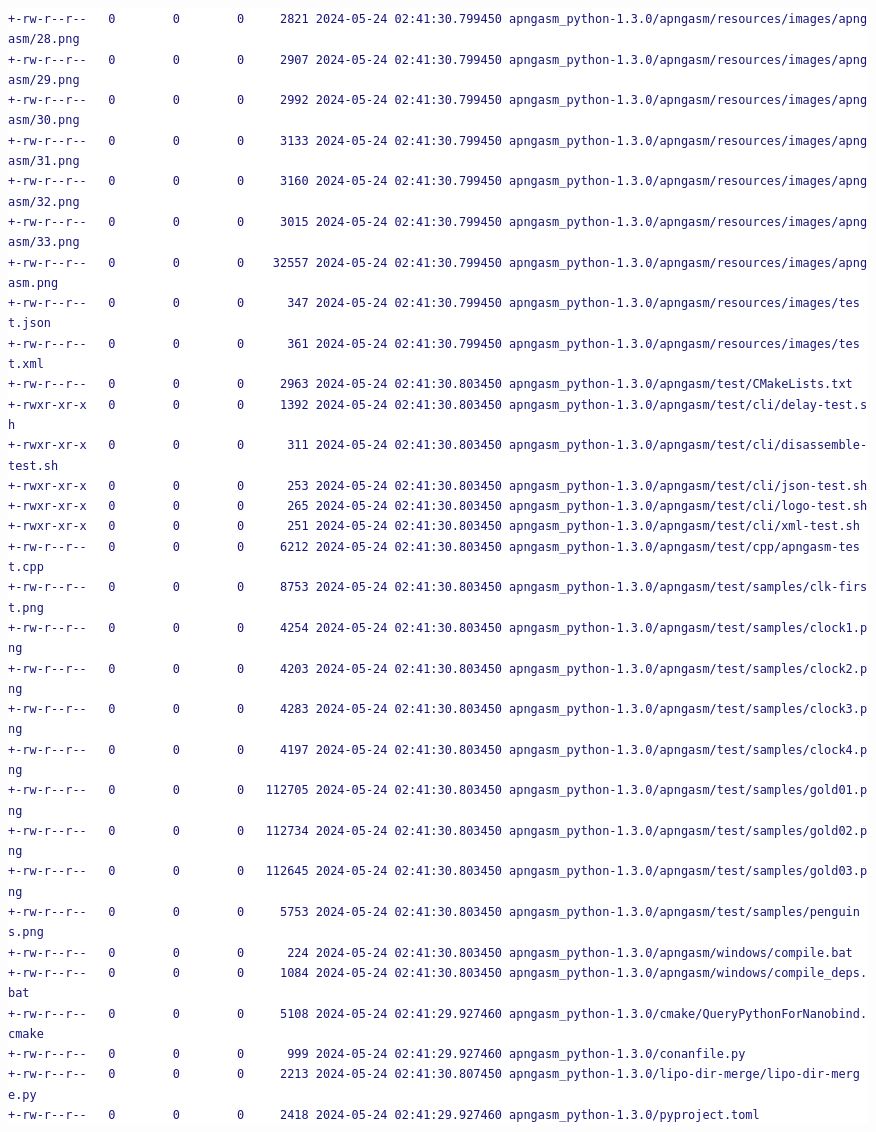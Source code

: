 ```diff
+-rw-r--r--   0        0        0     2821 2024-05-24 02:41:30.799450 apngasm_python-1.3.0/apngasm/resources/images/apngasm/28.png
+-rw-r--r--   0        0        0     2907 2024-05-24 02:41:30.799450 apngasm_python-1.3.0/apngasm/resources/images/apngasm/29.png
+-rw-r--r--   0        0        0     2992 2024-05-24 02:41:30.799450 apngasm_python-1.3.0/apngasm/resources/images/apngasm/30.png
+-rw-r--r--   0        0        0     3133 2024-05-24 02:41:30.799450 apngasm_python-1.3.0/apngasm/resources/images/apngasm/31.png
+-rw-r--r--   0        0        0     3160 2024-05-24 02:41:30.799450 apngasm_python-1.3.0/apngasm/resources/images/apngasm/32.png
+-rw-r--r--   0        0        0     3015 2024-05-24 02:41:30.799450 apngasm_python-1.3.0/apngasm/resources/images/apngasm/33.png
+-rw-r--r--   0        0        0    32557 2024-05-24 02:41:30.799450 apngasm_python-1.3.0/apngasm/resources/images/apngasm.png
+-rw-r--r--   0        0        0      347 2024-05-24 02:41:30.799450 apngasm_python-1.3.0/apngasm/resources/images/test.json
+-rw-r--r--   0        0        0      361 2024-05-24 02:41:30.799450 apngasm_python-1.3.0/apngasm/resources/images/test.xml
+-rw-r--r--   0        0        0     2963 2024-05-24 02:41:30.803450 apngasm_python-1.3.0/apngasm/test/CMakeLists.txt
+-rwxr-xr-x   0        0        0     1392 2024-05-24 02:41:30.803450 apngasm_python-1.3.0/apngasm/test/cli/delay-test.sh
+-rwxr-xr-x   0        0        0      311 2024-05-24 02:41:30.803450 apngasm_python-1.3.0/apngasm/test/cli/disassemble-test.sh
+-rwxr-xr-x   0        0        0      253 2024-05-24 02:41:30.803450 apngasm_python-1.3.0/apngasm/test/cli/json-test.sh
+-rwxr-xr-x   0        0        0      265 2024-05-24 02:41:30.803450 apngasm_python-1.3.0/apngasm/test/cli/logo-test.sh
+-rwxr-xr-x   0        0        0      251 2024-05-24 02:41:30.803450 apngasm_python-1.3.0/apngasm/test/cli/xml-test.sh
+-rw-r--r--   0        0        0     6212 2024-05-24 02:41:30.803450 apngasm_python-1.3.0/apngasm/test/cpp/apngasm-test.cpp
+-rw-r--r--   0        0        0     8753 2024-05-24 02:41:30.803450 apngasm_python-1.3.0/apngasm/test/samples/clk-first.png
+-rw-r--r--   0        0        0     4254 2024-05-24 02:41:30.803450 apngasm_python-1.3.0/apngasm/test/samples/clock1.png
+-rw-r--r--   0        0        0     4203 2024-05-24 02:41:30.803450 apngasm_python-1.3.0/apngasm/test/samples/clock2.png
+-rw-r--r--   0        0        0     4283 2024-05-24 02:41:30.803450 apngasm_python-1.3.0/apngasm/test/samples/clock3.png
+-rw-r--r--   0        0        0     4197 2024-05-24 02:41:30.803450 apngasm_python-1.3.0/apngasm/test/samples/clock4.png
+-rw-r--r--   0        0        0   112705 2024-05-24 02:41:30.803450 apngasm_python-1.3.0/apngasm/test/samples/gold01.png
+-rw-r--r--   0        0        0   112734 2024-05-24 02:41:30.803450 apngasm_python-1.3.0/apngasm/test/samples/gold02.png
+-rw-r--r--   0        0        0   112645 2024-05-24 02:41:30.803450 apngasm_python-1.3.0/apngasm/test/samples/gold03.png
+-rw-r--r--   0        0        0     5753 2024-05-24 02:41:30.803450 apngasm_python-1.3.0/apngasm/test/samples/penguins.png
+-rw-r--r--   0        0        0      224 2024-05-24 02:41:30.803450 apngasm_python-1.3.0/apngasm/windows/compile.bat
+-rw-r--r--   0        0        0     1084 2024-05-24 02:41:30.803450 apngasm_python-1.3.0/apngasm/windows/compile_deps.bat
+-rw-r--r--   0        0        0     5108 2024-05-24 02:41:29.927460 apngasm_python-1.3.0/cmake/QueryPythonForNanobind.cmake
+-rw-r--r--   0        0        0      999 2024-05-24 02:41:29.927460 apngasm_python-1.3.0/conanfile.py
+-rw-r--r--   0        0        0     2213 2024-05-24 02:41:30.807450 apngasm_python-1.3.0/lipo-dir-merge/lipo-dir-merge.py
+-rw-r--r--   0        0        0     2418 2024-05-24 02:41:29.927460 apngasm_python-1.3.0/pyproject.toml
```